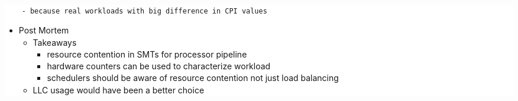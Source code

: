 		- because real workloads with big difference in CPI values
- Post Mortem
	- Takeaways
		- resource contention in SMTs for processor pipeline
		- hardware counters can be used to characterize workload
		- schedulers should be aware of resource contention not just load balancing
	- LLC usage would have been a better choice
